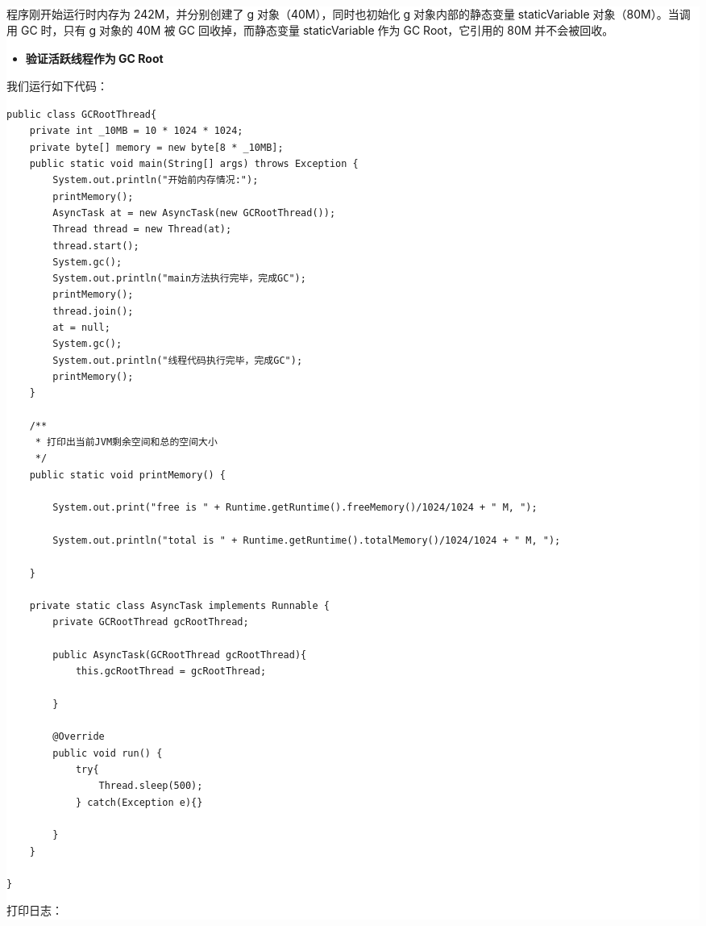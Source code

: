 程序刚开始运行时内存为 242M，并分别创建了 g 对象（40M），同时也初始化 g 对象内部的静态变量 staticVariable 对象（80M）。当调用 GC 时，只有 g 对象的 40M 被 GC 回收掉，而静态变量 staticVariable 作为 GC Root，它引用的 80M 并不会被回收。

+ **验证活跃线程作为 GC Root**

我们运行如下代码：

	public class GCRootThread{
	    private int _10MB = 10 * 1024 * 1024;
	    private byte[] memory = new byte[8 * _10MB];
	    public static void main(String[] args) throws Exception {
	        System.out.println("开始前内存情况:");
		    printMemory();
	        AsyncTask at = new AsyncTask(new GCRootThread());
	        Thread thread = new Thread(at);
	        thread.start();
	        System.gc();
	        System.out.println("main方法执行完毕，完成GC");
	        printMemory();
	        thread.join();
	        at = null;
	        System.gc();
	        System.out.println("线程代码执行完毕，完成GC");
	        printMemory();
	    }
	
	    /**
	     * 打印出当前JVM剩余空间和总的空间大小
	     */
	    public static void printMemory() {
	
	        System.out.print("free is " + Runtime.getRuntime().freeMemory()/1024/1024 + " M, ");
	
	        System.out.println("total is " + Runtime.getRuntime().totalMemory()/1024/1024 + " M, ");
	
	    }
	
	    private static class AsyncTask implements Runnable {
	        private GCRootThread gcRootThread;
	
	        public AsyncTask(GCRootThread gcRootThread){
	            this.gcRootThread = gcRootThread;
	
	        }
	
	        @Override
	        public void run() {
	            try{
	                Thread.sleep(500);
	            } catch(Exception e){}
	
	        }
	    }
	
	}

打印日志：
